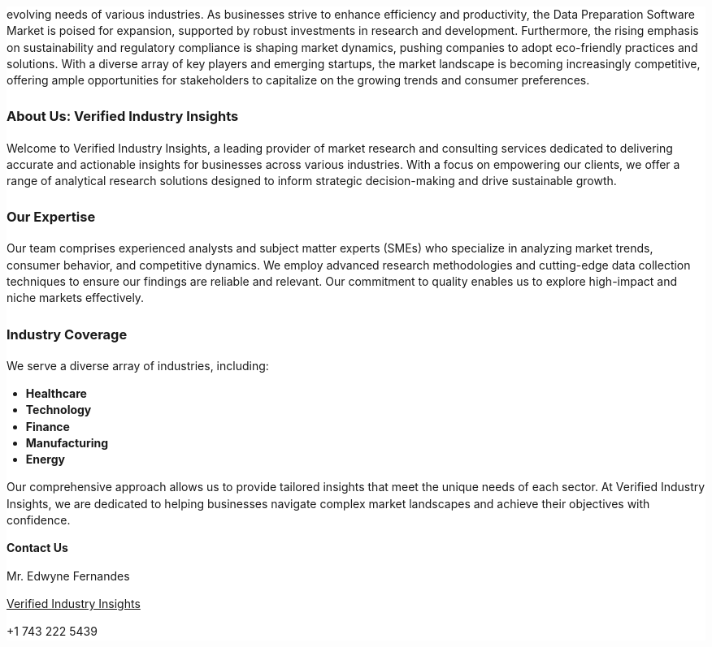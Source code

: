 evolving needs of various industries. As businesses strive to enhance efficiency and productivity, the Data Preparation Software Market is poised for expansion, supported by robust investments in research and development. Furthermore, the rising emphasis on sustainability and regulatory compliance is shaping market dynamics, pushing companies to adopt eco-friendly practices and solutions. With a diverse array of key players and emerging startups, the market landscape is becoming increasingly competitive, offering ample opportunities for stakeholders to capitalize on the growing trends and consumer preferences.</p><h3>About Us: Verified Industry Insights</h3><p>Welcome to Verified Industry Insights, a leading provider of market research and consulting services dedicated to delivering accurate and actionable insights for businesses across various industries. With a focus on empowering our clients, we offer a range of analytical research solutions designed to inform strategic decision-making and drive sustainable growth.</p><h3>Our Expertise</h3><p>Our team comprises experienced analysts and subject matter experts (SMEs) who specialize in analyzing market trends, consumer behavior, and competitive dynamics. We employ advanced research methodologies and cutting-edge data collection techniques to ensure our findings are reliable and relevant. Our commitment to quality enables us to explore high-impact and niche markets effectively.</p><h3>Industry Coverage</h3><p>We serve a diverse array of industries, including:</p><ul><li><strong>Healthcare</strong></li><li><strong>Technology</strong></li><li><strong>Finance</strong></li><li><strong>Manufacturing</strong></li><li><strong>Energy</strong></li></ul><p>Our comprehensive approach allows us to provide tailored insights that meet the unique needs of each sector. At Verified Industry Insights, we are dedicated to helping businesses navigate complex market landscapes and achieve their objectives with confidence.</p><p><strong>Contact Us</strong></p><p>Mr. Edwyne Fernandes</p><p><a href="https://www.verifiedindustryinsights.com/">Verified Industry Insights</a></p><p>+1 743 222 5439</p>
